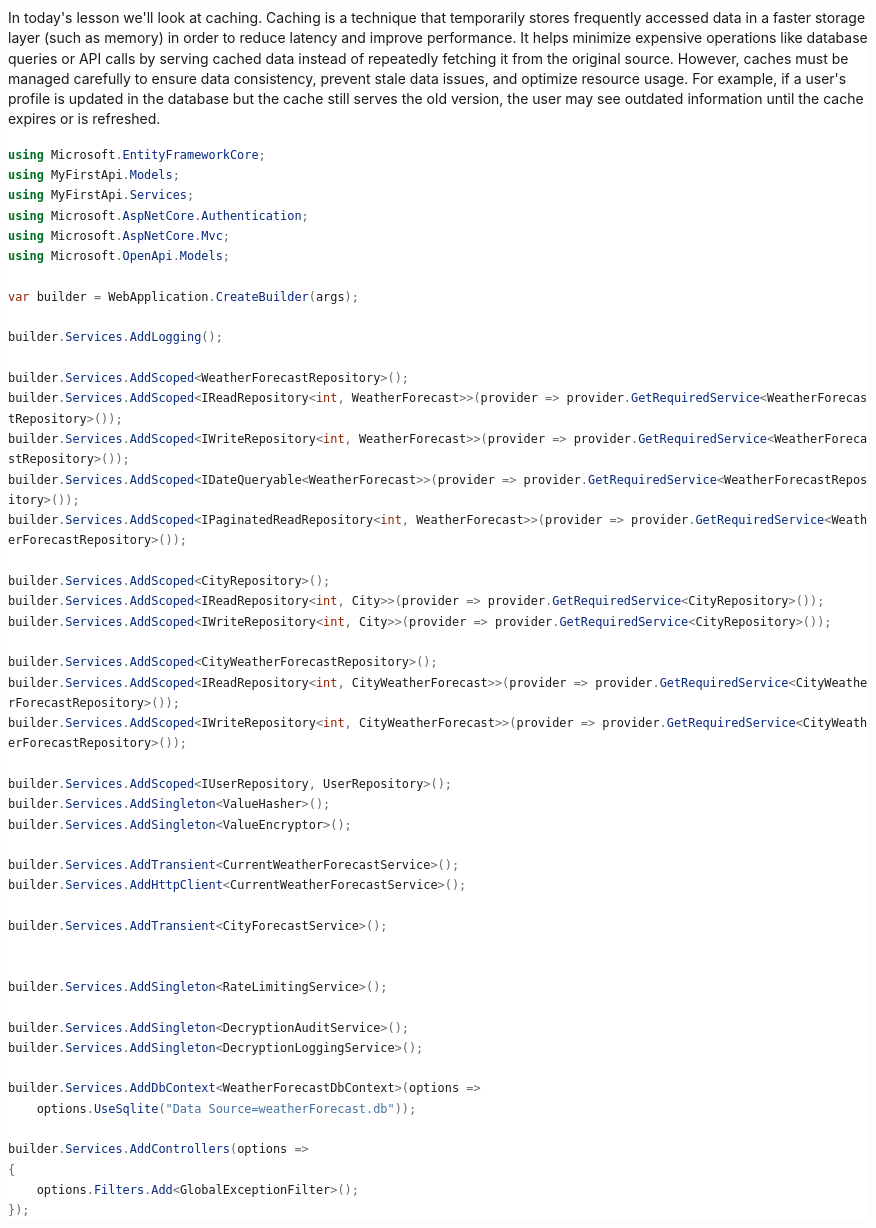 In today's lesson we'll look at caching. Caching is a technique that temporarily stores frequently accessed data in a faster storage layer (such as memory) in order to reduce latency and improve performance. It helps minimize expensive operations like database queries or API calls by serving cached data instead of repeatedly fetching it from the original source. However, caches must be managed carefully to ensure data consistency, prevent stale data issues, and optimize resource usage. For example, if a user's profile is updated in the database but the cache still serves the old version, the user may see outdated information until the cache expires or is refreshed.

``` cs
using Microsoft.EntityFrameworkCore;
using MyFirstApi.Models;
using MyFirstApi.Services;
using Microsoft.AspNetCore.Authentication;
using Microsoft.AspNetCore.Mvc;
using Microsoft.OpenApi.Models;

var builder = WebApplication.CreateBuilder(args);

builder.Services.AddLogging();

builder.Services.AddScoped<WeatherForecastRepository>();
builder.Services.AddScoped<IReadRepository<int, WeatherForecast>>(provider => provider.GetRequiredService<WeatherForecastRepository>());
builder.Services.AddScoped<IWriteRepository<int, WeatherForecast>>(provider => provider.GetRequiredService<WeatherForecastRepository>());
builder.Services.AddScoped<IDateQueryable<WeatherForecast>>(provider => provider.GetRequiredService<WeatherForecastRepository>());
builder.Services.AddScoped<IPaginatedReadRepository<int, WeatherForecast>>(provider => provider.GetRequiredService<WeatherForecastRepository>());

builder.Services.AddScoped<CityRepository>();
builder.Services.AddScoped<IReadRepository<int, City>>(provider => provider.GetRequiredService<CityRepository>());
builder.Services.AddScoped<IWriteRepository<int, City>>(provider => provider.GetRequiredService<CityRepository>());

builder.Services.AddScoped<CityWeatherForecastRepository>();
builder.Services.AddScoped<IReadRepository<int, CityWeatherForecast>>(provider => provider.GetRequiredService<CityWeatherForecastRepository>());
builder.Services.AddScoped<IWriteRepository<int, CityWeatherForecast>>(provider => provider.GetRequiredService<CityWeatherForecastRepository>());

builder.Services.AddScoped<IUserRepository, UserRepository>();
builder.Services.AddSingleton<ValueHasher>();
builder.Services.AddSingleton<ValueEncryptor>();

builder.Services.AddTransient<CurrentWeatherForecastService>();
builder.Services.AddHttpClient<CurrentWeatherForecastService>();

builder.Services.AddTransient<CityForecastService>();


builder.Services.AddSingleton<RateLimitingService>();

builder.Services.AddSingleton<DecryptionAuditService>();
builder.Services.AddSingleton<DecryptionLoggingService>();

builder.Services.AddDbContext<WeatherForecastDbContext>(options =>
    options.UseSqlite("Data Source=weatherForecast.db"));

builder.Services.AddControllers(options =>
{
    options.Filters.Add<GlobalExceptionFilter>();
});
```